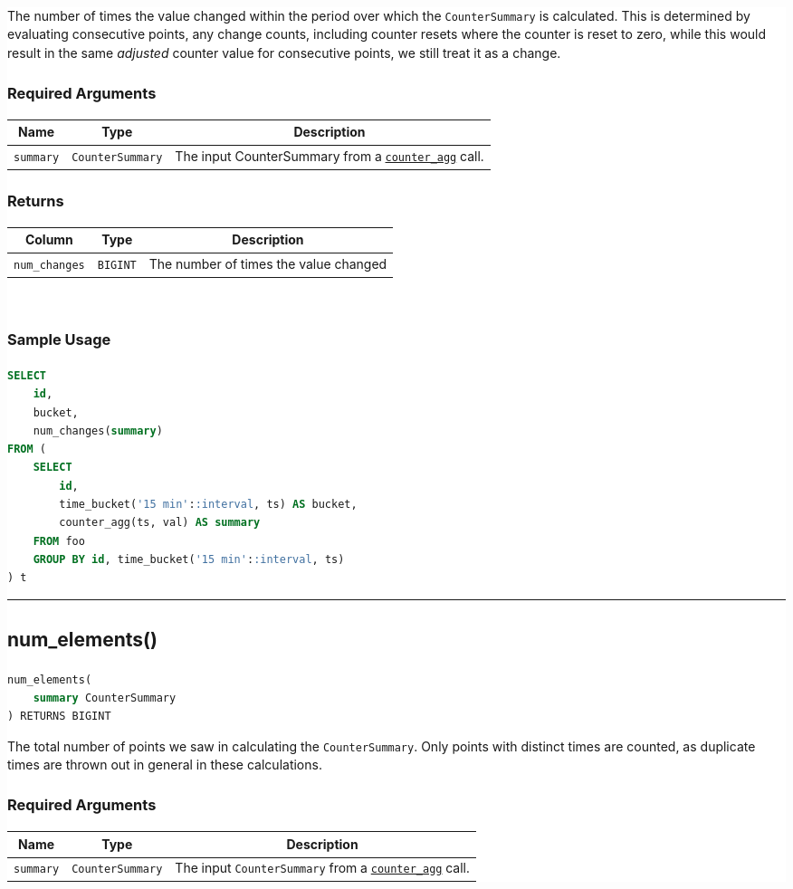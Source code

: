 The number of times the value changed within the period over which the `CounterSummary` is calculated. This is determined by evaluating consecutive points, any change counts, including counter resets where the counter is reset to zero, while this would result in the same _adjusted_ counter value for consecutive points, we still treat it as a change.

### Required Arguments
|Name| Type |Description|
|---|---|---|
| `summary` | `CounterSummary` | The input CounterSummary from a [`counter_agg`](#counter-agg-point) call.|

### Returns

|Column|Type|Description|
|---|---|---|
| `num_changes` | `BIGINT` | The number of times the value changed|
<br>

### Sample Usage <a id="counter-agg-num-changes-sample"></a>

```SQL ,ignore
SELECT
    id,
    bucket,
    num_changes(summary)
FROM (
    SELECT
        id,
        time_bucket('15 min'::interval, ts) AS bucket,
        counter_agg(ts, val) AS summary
    FROM foo
    GROUP BY id, time_bucket('15 min'::interval, ts)
) t
```

---
## **num_elements()** <a id="counter-agg-num-elements"></a>

```SQL ,ignore
num_elements(
    summary CounterSummary
) RETURNS BIGINT
```

The total number of points we saw in calculating the `CounterSummary`. Only points with distinct times are counted, as duplicate times are thrown out in general in these calculations.

### Required Arguments
|Name| Type |Description|
|---|---|---|
| `summary` | `CounterSummary` | The input `CounterSummary` from a [`counter_agg`](#counter-agg-point) call.|
